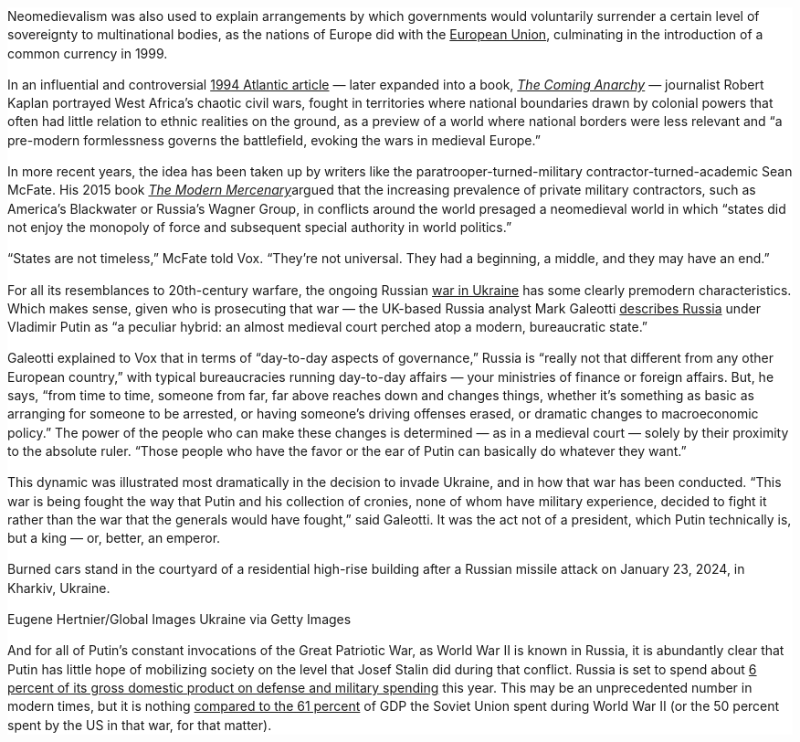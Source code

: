 Neomedievalism was also used to explain arrangements by which governments would voluntarily surrender a certain level of sovereignty to multinational bodies, as the nations of Europe did with the [European Union](/european-union), culminating in the introduction of a common currency in 1999.

In an influential and controversial [1994 Atlantic article](https://www.theatlantic.com/magazine/archive/1994/02/the-coming-anarchy/304670/) — later expanded into a book, [*The Coming Anarchy*](https://bookshop.org/p/books/the-coming-anarchy-shattering-the-dreams-of-the-post-cold-war-robert-d-kaplan/8509039?gclid=CjwKCAiA_OetBhAtEiwAPTeQZ3OykqOOBSmn91OwX2Mh4P0Z7jNeLYm773PCFxXTT83-HeuYPIcLKBoCXaEQAvD_BwE) — journalist Robert Kaplan portrayed West Africa’s chaotic civil wars, fought in territories where national boundaries drawn by colonial powers that often had little relation to ethnic realities on the ground, as a preview of a world where national borders were less relevant and “a pre-modern formlessness governs the battlefield, evoking the wars in medieval Europe.”

In more recent years, the idea has been taken up by writers like the paratrooper-turned-military contractor-turned-academic Sean McFate. His 2015 book [*The Modern Mercenary*](https://www.amazon.com/Modern-Mercenary-Private-Armies-World/dp/0199360103)argued that the increasing prevalence of private military contractors, such as America’s Blackwater or Russia’s Wagner Group, in conflicts around the world presaged a neomedieval world in which “states did not enjoy the monopoly of force and subsequent special authority in world politics.”

“States are not timeless,” McFate told Vox. “They’re not universal. They had a beginning, a middle, and they may have an end.”

For all its resemblances to 20th-century warfare, the ongoing Russian [war in Ukraine](/russia-invasion-ukraine) has some clearly premodern characteristics. Which makes sense, given who is prosecuting that war — the UK-based Russia analyst Mark Galeotti [describes Russia](https://www.economist.com/by-invitation/2023/06/27/mark-galeotti-on-vladimir-putins-self-inflicted-wounds) under Vladimir Putin as “a peculiar hybrid: an almost medieval court perched atop a modern, bureaucratic state.” 

Galeotti explained to Vox that in terms of “day-to-day aspects of governance,” Russia is “really not that different from any other European country,” with typical bureaucracies running day-to-day affairs — your ministries of finance or foreign affairs. But, he says, “from time to time, someone from far, far above reaches down and changes things, whether it’s something as basic as arranging for someone to be arrested, or having someone’s driving offenses erased, or dramatic changes to macroeconomic policy.” The power of the people who can make these changes is determined — as in a medieval court — solely by their proximity to the absolute ruler. “Those people who have the favor or the ear of Putin can basically do whatever they want.”

This dynamic was illustrated most dramatically in the decision to invade Ukraine, and in how that war has been conducted. “This war is being fought the way that Putin and his collection of cronies, none of whom have military experience, decided to fight it rather than the war that the generals would have fought,” said Galeotti. It was the act not of a president, which Putin technically is, but a king — or, better, an emperor.

Burned cars stand in the courtyard of a residential high-rise building after a Russian missile attack on January 23, 2024, in Kharkiv, Ukraine.

Eugene Hertnier/Global Images Ukraine via Getty Images

And for all of Putin’s constant invocations of the Great Patriotic War, as World War II is known in Russia, it is abundantly clear that Putin has little hope of mobilizing society on the level that Josef Stalin did during that conflict. Russia is set to spend about [6 percent of its gross domestic product on defense and military spending](https://carnegieendowment.org/politika/90753#:~:text=For%20the%20first%20time%20in,driver%20of%20Russia's%20economic%20growth.) this year. This may be an unprecedented number in modern times, but it is nothing [compared to the 61 percent](https://markets.businessinsider.com/news/commodities/russia-economy-spending-war-ukraine-defense-budget-gdp-europe-investing-2023-6) of GDP the Soviet Union spent during World War II (or the 50 percent spent by the US in that war, for that matter).
